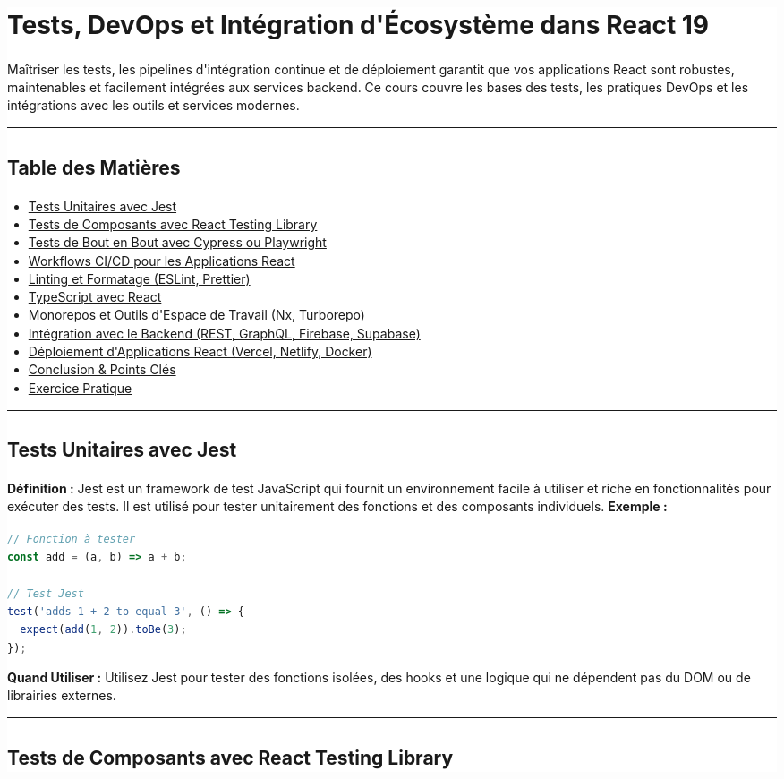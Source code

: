 
# Tests, DevOps et Intégration d'Écosystème dans React 19

Maîtriser les tests, les pipelines d'intégration continue et de déploiement garantit que vos applications React sont robustes, maintenables et facilement intégrées aux services backend. Ce cours couvre les bases des tests, les pratiques DevOps et les intégrations avec les outils et services modernes.

---

## Table des Matières
- [Tests Unitaires avec Jest](#unit-testing-with-jest)
- [Tests de Composants avec React Testing Library](#component-testing-with-react-testing-library)
- [Tests de Bout en Bout avec Cypress ou Playwright](#end-to-end-testing-with-cypress-or-playwright)
- [Workflows CI/CD pour les Applications React](#cicd-workflows-for-react-apps)
- [Linting et Formatage (ESLint, Prettier)](#linting-and-formatting-eslint-prettier)
- [TypeScript avec React](#typescript-with-react)
- [Monorepos et Outils d'Espace de Travail (Nx, Turborepo)](#monorepos-and-workspace-tools-nx-turborepo)
- [Intégration avec le Backend (REST, GraphQL, Firebase, Supabase)](#integrating-with-backend-rest-graphql-firebase-supabase)
- [Déploiement d'Applications React (Vercel, Netlify, Docker)](#deploying-react-apps-vercel-netlify-docker)
- [Conclusion & Points Clés](#conclusion--key-takeaways)
- [Exercice Pratique](#practical-exercise)

---

## Tests Unitaires avec Jest

**Définition :** Jest est un framework de test JavaScript qui fournit un environnement facile à utiliser et riche en fonctionnalités pour exécuter des tests. Il est utilisé pour tester unitairement des fonctions et des composants individuels.
**Exemple :**
```jsx
// Fonction à tester
const add = (a, b) => a + b;

// Test Jest
test('adds 1 + 2 to equal 3', () => {
  expect(add(1, 2)).toBe(3);
});
```

**Quand Utiliser :** Utilisez Jest pour tester des fonctions isolées, des hooks et une logique qui ne dépendent pas du DOM ou de librairies externes.

---

## Tests de Composants avec React Testing Library
